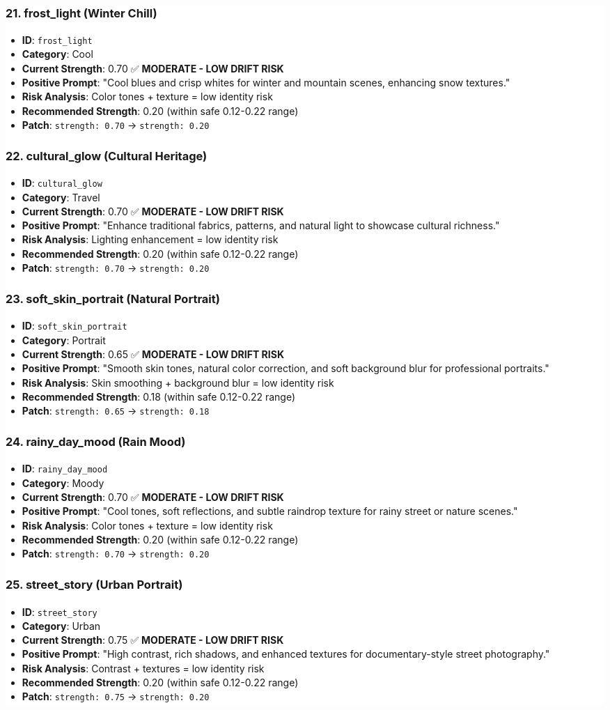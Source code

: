 ### **21. frost_light (Winter Chill)**
- **ID**: `frost_light`
- **Category**: Cool
- **Current Strength**: 0.70 ✅ **MODERATE - LOW DRIFT RISK**
- **Positive Prompt**: "Cool blues and crisp whites for winter and mountain scenes, enhancing snow textures."
- **Risk Analysis**: Color tones + texture = low identity risk
- **Recommended Strength**: 0.20 (within safe 0.12-0.22 range)
- **Patch**: `strength: 0.70` → `strength: 0.20`

### **22. cultural_glow (Cultural Heritage)**
- **ID**: `cultural_glow`
- **Category**: Travel
- **Current Strength**: 0.70 ✅ **MODERATE - LOW DRIFT RISK**
- **Positive Prompt**: "Enhance traditional fabrics, patterns, and natural light to showcase cultural richness."
- **Risk Analysis**: Lighting enhancement = low identity risk
- **Recommended Strength**: 0.20 (within safe 0.12-0.22 range)
- **Patch**: `strength: 0.70` → `strength: 0.20`

### **23. soft_skin_portrait (Natural Portrait)**
- **ID**: `soft_skin_portrait`
- **Category**: Portrait
- **Current Strength**: 0.65 ✅ **MODERATE - LOW DRIFT RISK**
- **Positive Prompt**: "Smooth skin tones, natural color correction, and soft background blur for professional portraits."
- **Risk Analysis**: Skin smoothing + background blur = low identity risk
- **Recommended Strength**: 0.18 (within safe 0.12-0.22 range)
- **Patch**: `strength: 0.65` → `strength: 0.18`

### **24. rainy_day_mood (Rain Mood)**
- **ID**: `rainy_day_mood`
- **Category**: Moody
- **Current Strength**: 0.70 ✅ **MODERATE - LOW DRIFT RISK**
- **Positive Prompt**: "Cool tones, soft reflections, and subtle raindrop texture for rainy street or nature scenes."
- **Risk Analysis**: Color tones + texture = low identity risk
- **Recommended Strength**: 0.20 (within safe 0.12-0.22 range)
- **Patch**: `strength: 0.70` → `strength: 0.20`

### **25. street_story (Urban Portrait)**
- **ID**: `street_story`
- **Category**: Urban
- **Current Strength**: 0.75 ✅ **MODERATE - LOW DRIFT RISK**
- **Positive Prompt**: "High contrast, rich shadows, and enhanced textures for documentary-style street photography."
- **Risk Analysis**: Contrast + textures = low identity risk
- **Recommended Strength**: 0.20 (within safe 0.12-0.22 range)
- **Patch**: `strength: 0.75` → `strength: 0.20`
